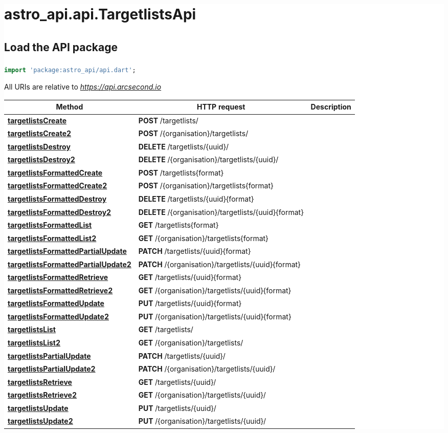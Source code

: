 # astro_api.api.TargetlistsApi

## Load the API package
```dart
import 'package:astro_api/api.dart';
```

All URIs are relative to *https://api.arcsecond.io*

Method | HTTP request | Description
------------- | ------------- | -------------
[**targetlistsCreate**](TargetlistsApi.md#targetlistscreate) | **POST** /targetlists/ | 
[**targetlistsCreate2**](TargetlistsApi.md#targetlistscreate2) | **POST** /{organisation}/targetlists/ | 
[**targetlistsDestroy**](TargetlistsApi.md#targetlistsdestroy) | **DELETE** /targetlists/{uuid}/ | 
[**targetlistsDestroy2**](TargetlistsApi.md#targetlistsdestroy2) | **DELETE** /{organisation}/targetlists/{uuid}/ | 
[**targetlistsFormattedCreate**](TargetlistsApi.md#targetlistsformattedcreate) | **POST** /targetlists{format} | 
[**targetlistsFormattedCreate2**](TargetlistsApi.md#targetlistsformattedcreate2) | **POST** /{organisation}/targetlists{format} | 
[**targetlistsFormattedDestroy**](TargetlistsApi.md#targetlistsformatteddestroy) | **DELETE** /targetlists/{uuid}{format} | 
[**targetlistsFormattedDestroy2**](TargetlistsApi.md#targetlistsformatteddestroy2) | **DELETE** /{organisation}/targetlists/{uuid}{format} | 
[**targetlistsFormattedList**](TargetlistsApi.md#targetlistsformattedlist) | **GET** /targetlists{format} | 
[**targetlistsFormattedList2**](TargetlistsApi.md#targetlistsformattedlist2) | **GET** /{organisation}/targetlists{format} | 
[**targetlistsFormattedPartialUpdate**](TargetlistsApi.md#targetlistsformattedpartialupdate) | **PATCH** /targetlists/{uuid}{format} | 
[**targetlistsFormattedPartialUpdate2**](TargetlistsApi.md#targetlistsformattedpartialupdate2) | **PATCH** /{organisation}/targetlists/{uuid}{format} | 
[**targetlistsFormattedRetrieve**](TargetlistsApi.md#targetlistsformattedretrieve) | **GET** /targetlists/{uuid}{format} | 
[**targetlistsFormattedRetrieve2**](TargetlistsApi.md#targetlistsformattedretrieve2) | **GET** /{organisation}/targetlists/{uuid}{format} | 
[**targetlistsFormattedUpdate**](TargetlistsApi.md#targetlistsformattedupdate) | **PUT** /targetlists/{uuid}{format} | 
[**targetlistsFormattedUpdate2**](TargetlistsApi.md#targetlistsformattedupdate2) | **PUT** /{organisation}/targetlists/{uuid}{format} | 
[**targetlistsList**](TargetlistsApi.md#targetlistslist) | **GET** /targetlists/ | 
[**targetlistsList2**](TargetlistsApi.md#targetlistslist2) | **GET** /{organisation}/targetlists/ | 
[**targetlistsPartialUpdate**](TargetlistsApi.md#targetlistspartialupdate) | **PATCH** /targetlists/{uuid}/ | 
[**targetlistsPartialUpdate2**](TargetlistsApi.md#targetlistspartialupdate2) | **PATCH** /{organisation}/targetlists/{uuid}/ | 
[**targetlistsRetrieve**](TargetlistsApi.md#targetlistsretrieve) | **GET** /targetlists/{uuid}/ | 
[**targetlistsRetrieve2**](TargetlistsApi.md#targetlistsretrieve2) | **GET** /{organisation}/targetlists/{uuid}/ | 
[**targetlistsUpdate**](TargetlistsApi.md#targetlistsupdate) | **PUT** /targetlists/{uuid}/ | 
[**targetlistsUpdate2**](TargetlistsApi.md#targetlistsupdate2) | **PUT** /{organisation}/targetlists/{uuid}/ | 
